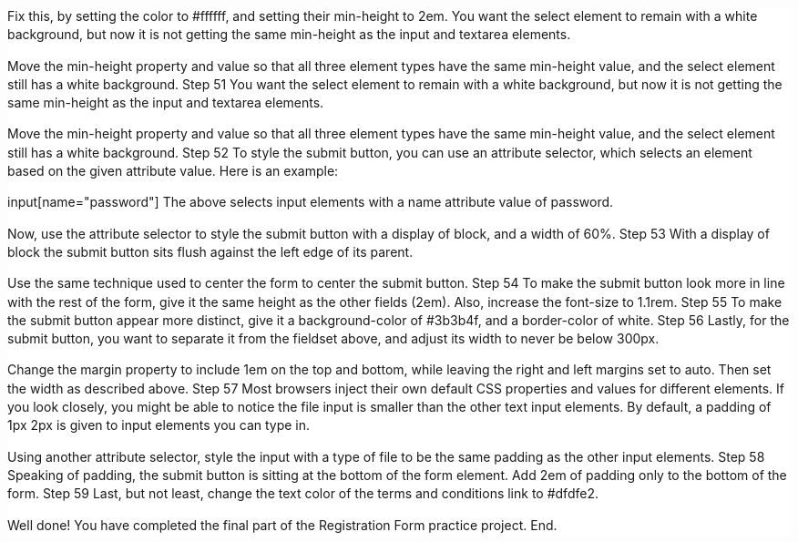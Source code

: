 Fix this, by setting the color to #ffffff, and setting their min-height to 2em. You want the select element to remain with a white background, but now it is not getting the same min-height as the input and textarea elements.

Move the min-height property and value so that all three element types have the same min-height value, and the select element still has a white background.
Step 51
You want the select element to remain with a white background, but now it is not getting the same min-height as the input and textarea elements.

Move the min-height property and value so that all three element types have the same min-height value, and the select element still has a white background.
Step 52
To style the submit button, you can use an attribute selector, which selects an element based on the given attribute value. Here is an example:

input[name="password"] The above selects input elements with a name attribute value of password.

Now, use the attribute selector to style the submit button with a display of block, and a width of 60%.
Step 53
With a display of block the submit button sits flush against the left edge of its parent.

Use the same technique used to center the form to center the submit button.
Step 54
To make the submit button look more in line with the rest of the form, give it the same height as the other fields (2em). Also, increase the font-size to 1.1rem.
Step 55
To make the submit button appear more distinct, give it a background-color of #3b3b4f, and a border-color of white.
Step 56
Lastly, for the submit button, you want to separate it from the fieldset above, and adjust its width to never be below 300px.

Change the margin property to include 1em on the top and bottom, while leaving the right and left margins set to auto. Then set the width as described above.
Step 57
Most browsers inject their own default CSS properties and values for different elements. If you look closely, you might be able to notice the file input is smaller than the other text input elements. By default, a padding of 1px 2px is given to input elements you can type in.

Using another attribute selector, style the input with a type of file to be the same padding as the other input elements.
Step 58
Speaking of padding, the submit button is sitting at the bottom of the form element. Add 2em of padding only to the bottom of the form.
Step 59
Last, but not least, change the text color of the terms and conditions link to #dfdfe2.

Well done! You have completed the final part of the Registration Form practice project.
End. 
